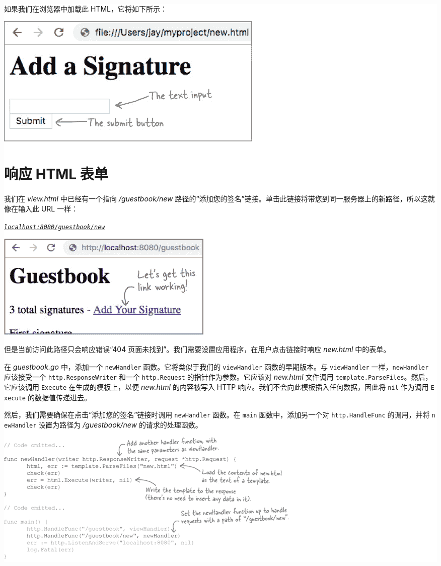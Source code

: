 如果我们在浏览器中加载此 HTML，它将如下所示：

![image](img/f0464-03.png)

# 响应 HTML 表单

我们在 *view.html* 中已经有一个指向 */guestbook/new* 路径的“添加您的签名”链接。单击此链接将带您到同一服务器上的新路径，所以这就像在输入此 URL 一样：

*[`localhost:8080/guestbook/new`](http://localhost:8080/guestbook/new)*

![image](img/f0465-01.png)

但是当前访问此路径只会响应错误“404 页面未找到”。我们需要设置应用程序，在用户点击链接时响应 *new.html* 中的表单。

在 *guestbook.go* 中，添加一个 `newHandler` 函数。它将类似于我们的 `viewHandler` 函数的早期版本。与 `viewHandler` 一样，`newHandler` 应该接受一个 `http.ResponseWriter` 和一个 `http.Request` 的指针作为参数。它应该对 *new.html* 文件调用 `template.ParseFiles`。然后，它应该调用 `Execute` 在生成的模板上，以便 *new.html* 的内容被写入 HTTP 响应。我们不会向此模板插入任何数据，因此将 `nil` 作为调用 `Execute` 的数据值传递进去。

然后，我们需要确保在点击“添加您的签名”链接时调用 `newHandler` 函数。在 `main` 函数中，添加另一个对 `http.HandleFunc` 的调用，并将 `newHandler` 设置为路径为 */guestbook/new* 的请求的处理函数。

![image](img/f0465-02.png)
